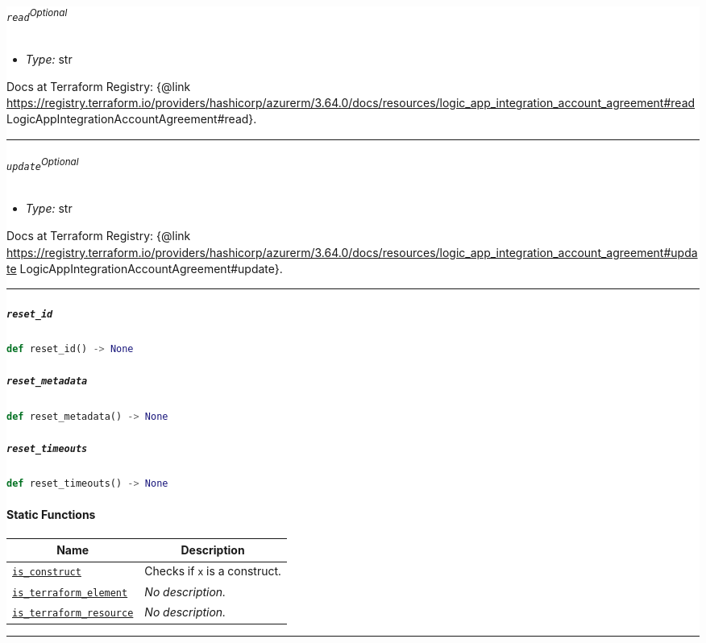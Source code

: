 
###### `read`<sup>Optional</sup> <a name="read" id="@cdktf/provider-azurerm.logicAppIntegrationAccountAgreement.LogicAppIntegrationAccountAgreement.putTimeouts.parameter.read"></a>

- *Type:* str

Docs at Terraform Registry: {@link https://registry.terraform.io/providers/hashicorp/azurerm/3.64.0/docs/resources/logic_app_integration_account_agreement#read LogicAppIntegrationAccountAgreement#read}.

---

###### `update`<sup>Optional</sup> <a name="update" id="@cdktf/provider-azurerm.logicAppIntegrationAccountAgreement.LogicAppIntegrationAccountAgreement.putTimeouts.parameter.update"></a>

- *Type:* str

Docs at Terraform Registry: {@link https://registry.terraform.io/providers/hashicorp/azurerm/3.64.0/docs/resources/logic_app_integration_account_agreement#update LogicAppIntegrationAccountAgreement#update}.

---

##### `reset_id` <a name="reset_id" id="@cdktf/provider-azurerm.logicAppIntegrationAccountAgreement.LogicAppIntegrationAccountAgreement.resetId"></a>

```python
def reset_id() -> None
```

##### `reset_metadata` <a name="reset_metadata" id="@cdktf/provider-azurerm.logicAppIntegrationAccountAgreement.LogicAppIntegrationAccountAgreement.resetMetadata"></a>

```python
def reset_metadata() -> None
```

##### `reset_timeouts` <a name="reset_timeouts" id="@cdktf/provider-azurerm.logicAppIntegrationAccountAgreement.LogicAppIntegrationAccountAgreement.resetTimeouts"></a>

```python
def reset_timeouts() -> None
```

#### Static Functions <a name="Static Functions" id="Static Functions"></a>

| **Name** | **Description** |
| --- | --- |
| <code><a href="#@cdktf/provider-azurerm.logicAppIntegrationAccountAgreement.LogicAppIntegrationAccountAgreement.isConstruct">is_construct</a></code> | Checks if `x` is a construct. |
| <code><a href="#@cdktf/provider-azurerm.logicAppIntegrationAccountAgreement.LogicAppIntegrationAccountAgreement.isTerraformElement">is_terraform_element</a></code> | *No description.* |
| <code><a href="#@cdktf/provider-azurerm.logicAppIntegrationAccountAgreement.LogicAppIntegrationAccountAgreement.isTerraformResource">is_terraform_resource</a></code> | *No description.* |

---